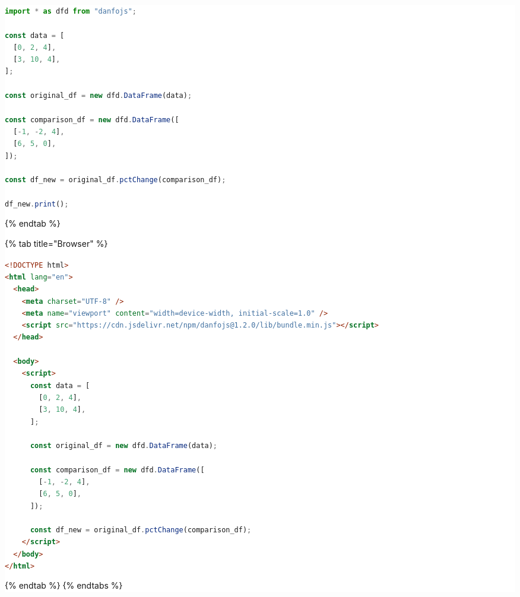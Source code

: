 ```javascript
import * as dfd from "danfojs";

const data = [
  [0, 2, 4],
  [3, 10, 4],
];

const original_df = new dfd.DataFrame(data);

const comparison_df = new dfd.DataFrame([
  [-1, -2, 4],
  [6, 5, 0],
]);

const df_new = original_df.pctChange(comparison_df);

df_new.print();
```

{% endtab %}

{% tab title="Browser" %}

```html
<!DOCTYPE html>
<html lang="en">
  <head>
    <meta charset="UTF-8" />
    <meta name="viewport" content="width=device-width, initial-scale=1.0" />
    <script src="https://cdn.jsdelivr.net/npm/danfojs@1.2.0/lib/bundle.min.js"></script>
  </head>

  <body>
    <script>
      const data = [
        [0, 2, 4],
        [3, 10, 4],
      ];

      const original_df = new dfd.DataFrame(data);

      const comparison_df = new dfd.DataFrame([
        [-1, -2, 4],
        [6, 5, 0],
      ]);

      const df_new = original_df.pctChange(comparison_df);
    </script>
  </body>
</html>
```

{% endtab %}
{% endtabs %}
